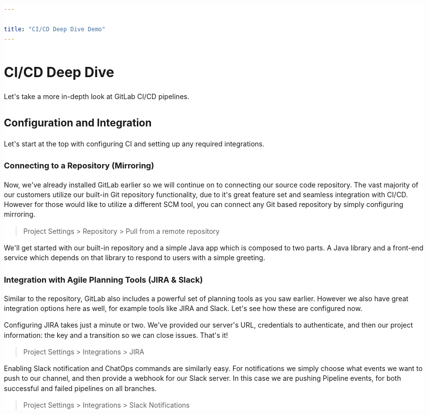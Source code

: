 ```yaml
---

title: "CI/CD Deep Dive Demo"
---
```








# CI/CD Deep Dive

Let's take a more in-depth look at GitLab CI/CD pipelines.

<figure class="video_container">
  <iframe src="https://www.youtube.com/embed/pBe4t1CD8Fc?start=1885" frameborder="0" allowfullscreen="true"> </iframe>
</figure>

## Configuration and Integration

Let's start at the top with configuring CI and setting up any required integrations.

### Connecting to a Repository (Mirroring)

Now, we've already installed GitLab earlier so we will continue on to connecting our source code repository. The vast majority of our customers utilize our built-in Git repository functionality, due to it's great feature set and seamless integration with CI/CD. However for those would like to utilize a different SCM tool, you can connect any Git based repository by simply configuring mirroring.

> Project Settings > Repository > Pull from a remote repository

We'll get started with our built-in repository and a simple Java app which is composed to two parts. A Java library and a front-end service which depends on that library to respond to users with a simple greeting.

### Integration with Agile Planning Tools (JIRA & Slack)

Similar to the repository, GitLab also includes a powerful set of planning tools as you saw earlier. However we also have great integration options here as well, for example tools like JIRA and Slack. Let's see how these are configured now.

Configuring JIRA takes just a minute or two. We've provided our server's URL, credentials to authenticate, and then our project information: the key and a transition so we can close issues. That's it!

> Project Settings > Integrations > JIRA

Enabling Slack notification and ChatOps commands are similarly easy. For notifications we simply choose what events we want to push to our channel, and then provide a webhook for our Slack server. In this case we are pushing Pipeline events, for both successful and failed pipelines on all branches.

> Project Settings > Integrations > Slack Notifications
